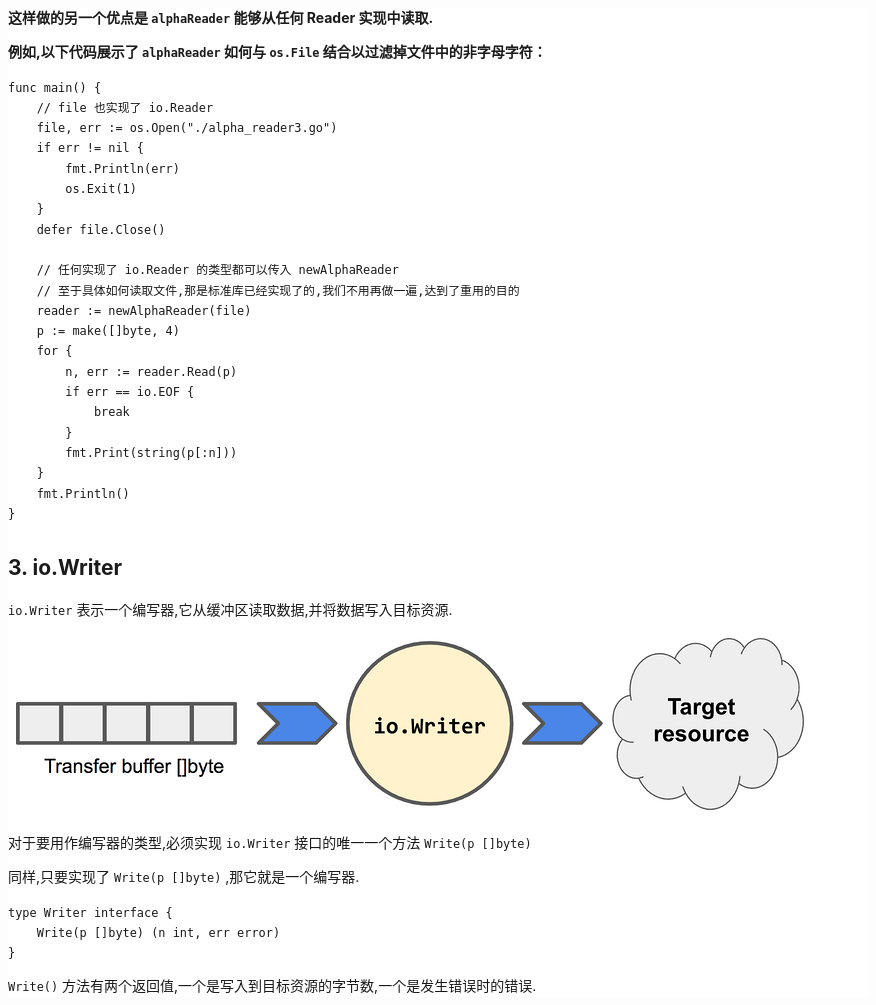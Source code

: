 
**这样做的另一个优点是 `alphaReader` 能够从任何 Reader 实现中读取.**

**例如,以下代码展示了 `alphaReader` 如何与 `os.File` 结合以过滤掉文件中的非字母字符：**

    func main() {
        // file 也实现了 io.Reader
        file, err := os.Open("./alpha_reader3.go")
        if err != nil {
            fmt.Println(err)
            os.Exit(1)
        }
        defer file.Close()
        
        // 任何实现了 io.Reader 的类型都可以传入 newAlphaReader
        // 至于具体如何读取文件,那是标准库已经实现了的,我们不用再做一遍,达到了重用的目的
        reader := newAlphaReader(file)
        p := make([]byte, 4)
        for {
            n, err := reader.Read(p)
            if err == io.EOF {
                break
            }
            fmt.Print(string(p[:n]))
        }
        fmt.Println()
    }


3\. io.Writer
-------------

`io.Writer` 表示一个编写器,它从缓冲区读取数据,并将数据写入目标资源.

![tech.mojotv.cn_图片描述](/assets/image/c2dtZl8vaW1nL2JWYmR6V2Q_dz0xNjAwJmg9MzU4.jpg)

对于要用作编写器的类型,必须实现 `io.Writer` 接口的唯一一个方法 `Write(p []byte)`

同样,只要实现了 `Write(p []byte)` ,那它就是一个编写器.

    type Writer interface {
        Write(p []byte) (n int, err error)
    }


`Write()` 方法有两个返回值,一个是写入到目标资源的字节数,一个是发生错误时的错误.
